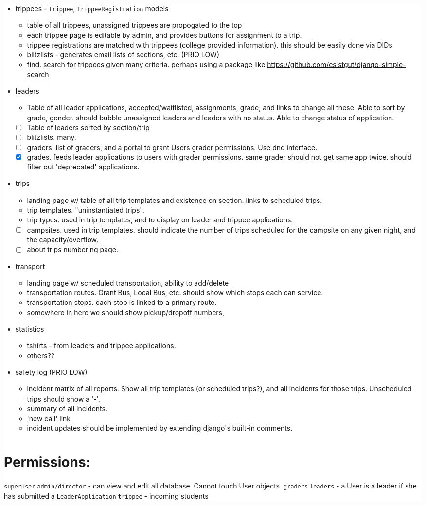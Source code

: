 * trippees - `Trippee`, `TrippeeRegistration` models
    - table of all trippees, unassigned trippees are propogated to the top
    - each trippee page is editable by admin, and provides buttons for assignment to a trip. 
    - trippee registrations are matched with trippees (college provided information). this should be easily done via DIDs
    - blitzlists - generates email lists of sections, etc. (PRIO LOW)
    - find. search for trippees given many criteria. perhaps using a package like https://github.com/esistgut/django-simple-search

* leaders
    - Table of all leader applications, accepted/waitlisted, assignments, grade, and links to change all these. Able to sort by grade, gender. should bubble unassigned leaders and leaders with no status. Able to change status of application.
    -[ ] Table of leaders sorted by section/trip
    -[ ] blitzlists. many.
    -[ ] graders. list of graders, and a portal to grant Users grader permissions. Use dnd interface.
    -[x] grades. feeds leader applications to users with grader permissions. same grader should not get same app twice. should filter out 'deprecated' applications.

* trips
    - landing page w/ table of all trip templates and existence on section. links to scheduled trips.
    - trip templates. "uninstantiated trips".
    - trip types. used in trip templates, and to display on leader and trippee applications.
    -[ ] campsites. used in trip templates. should indicate the number of trips scheduled for the campsite on any given night, and the capacity/overflow.
    -[ ] about trips numbering page.

* transport
    - landing page w/ scheduled transportation, ability to add/delete
    - transportation routes. Grant Bus, Local Bus, etc. should show which stops each can service.
    - transportation stops. each stop is linked to a primary route. 
    - somewhere in here we should show pickup/dropoff numbers, 

* statistics
    - tshirts - from leaders and trippee applications.
    - others??


* safety log  (PRIO LOW)
    - incident matrix of all reports. Show all trip templates (or scheduled trips?), and all incidents for those trips. Unscheduled trips should show a '-'.
    - summary of all incidents. 
    - 'new call' link 
    - incident updates should be implemented by extending django's built-in comments.


Permissions:
============
`superuser`
`admin/director` - can view and edit all database. Cannot touch User objects.
`graders`
`leaders` - a User is a leader if she has submitted a `LeaderApplication`
`trippee` - incoming students


